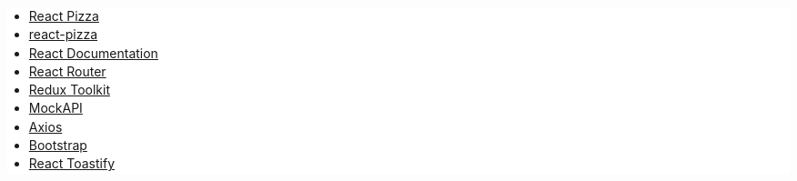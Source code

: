 - [React Pizza](https://www.youtube.com/ArchakovBlog)
- [react-pizza](https://github.com/Archakov06/react-pizza/tree/master)
- [React Documentation](https://reactjs.org/)
- [React Router](https://reactrouter.com/)
- [Redux Toolkit](https://redux-toolkit.js.org/)
- [MockAPI](https://mockapi.io/)
- [Axios](https://axios-http.com/)
- [Bootstrap](https://getbootstrap.com/)
- [React Toastify](https://fkhadra.github.io/react-toastify/)
